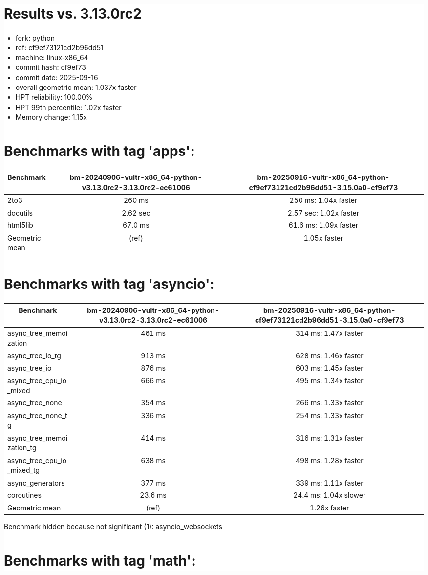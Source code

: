 # Results vs. 3.13.0rc2

- fork: python
- ref: cf9ef73121cd2b96dd51
- machine: linux-x86_64
- commit hash: cf9ef73
- commit date: 2025-09-16
- overall geometric mean: 1.037x faster
- HPT reliability: 100.00%
- HPT 99th percentile: 1.02x faster
- Memory change: 1.15x

Benchmarks with tag 'apps':
===========================

| Benchmark      | bm-20240906-vultr-x86_64-python-v3.13.0rc2-3.13.0rc2-ec61006 | bm-20250916-vultr-x86_64-python-cf9ef73121cd2b96dd51-3.15.0a0-cf9ef73 |
|----------------|:------------------------------------------------------------:|:---------------------------------------------------------------------:|
| 2to3           | 260 ms                                                       | 250 ms: 1.04x faster                                                  |
| docutils       | 2.62 sec                                                     | 2.57 sec: 1.02x faster                                                |
| html5lib       | 67.0 ms                                                      | 61.6 ms: 1.09x faster                                                 |
| Geometric mean | (ref)                                                        | 1.05x faster                                                          |

Benchmarks with tag 'asyncio':
==============================

| Benchmark                  | bm-20240906-vultr-x86_64-python-v3.13.0rc2-3.13.0rc2-ec61006 | bm-20250916-vultr-x86_64-python-cf9ef73121cd2b96dd51-3.15.0a0-cf9ef73 |
|----------------------------|:------------------------------------------------------------:|:---------------------------------------------------------------------:|
| async_tree_memoization     | 461 ms                                                       | 314 ms: 1.47x faster                                                  |
| async_tree_io_tg           | 913 ms                                                       | 628 ms: 1.46x faster                                                  |
| async_tree_io              | 876 ms                                                       | 603 ms: 1.45x faster                                                  |
| async_tree_cpu_io_mixed    | 666 ms                                                       | 495 ms: 1.34x faster                                                  |
| async_tree_none            | 354 ms                                                       | 266 ms: 1.33x faster                                                  |
| async_tree_none_tg         | 336 ms                                                       | 254 ms: 1.33x faster                                                  |
| async_tree_memoization_tg  | 414 ms                                                       | 316 ms: 1.31x faster                                                  |
| async_tree_cpu_io_mixed_tg | 638 ms                                                       | 498 ms: 1.28x faster                                                  |
| async_generators           | 377 ms                                                       | 339 ms: 1.11x faster                                                  |
| coroutines                 | 23.6 ms                                                      | 24.4 ms: 1.04x slower                                                 |
| Geometric mean             | (ref)                                                        | 1.26x faster                                                          |

Benchmark hidden because not significant (1): asyncio_websockets

Benchmarks with tag 'math':
===========================
